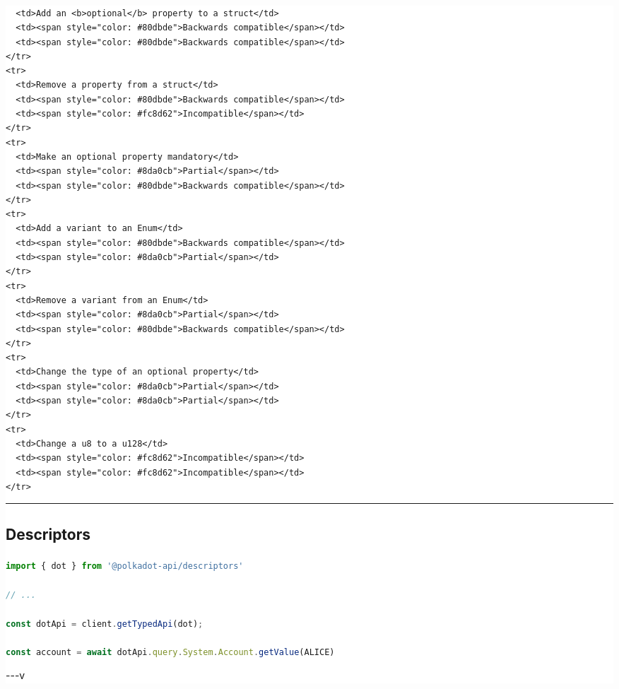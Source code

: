       <td>Add an <b>optional</b> property to a struct</td>
      <td><span style="color: #80dbde">Backwards compatible</span></td>
      <td><span style="color: #80dbde">Backwards compatible</span></td>
    </tr>
    <tr>
      <td>Remove a property from a struct</td>
      <td><span style="color: #80dbde">Backwards compatible</span></td>
      <td><span style="color: #fc8d62">Incompatible</span></td>
    </tr>
    <tr>
      <td>Make an optional property mandatory</td>
      <td><span style="color: #8da0cb">Partial</span></td>
      <td><span style="color: #80dbde">Backwards compatible</span></td>
    </tr>
    <tr>
      <td>Add a variant to an Enum</td>
      <td><span style="color: #80dbde">Backwards compatible</span></td>
      <td><span style="color: #8da0cb">Partial</span></td>
    </tr>
    <tr>
      <td>Remove a variant from an Enum</td>
      <td><span style="color: #8da0cb">Partial</span></td>
      <td><span style="color: #80dbde">Backwards compatible</span></td>
    </tr>
    <tr>
      <td>Change the type of an optional property</td>
      <td><span style="color: #8da0cb">Partial</span></td>
      <td><span style="color: #8da0cb">Partial</span></td>
    </tr>
    <tr>
      <td>Change a u8 to a u128</td>
      <td><span style="color: #fc8d62">Incompatible</span></td>
      <td><span style="color: #fc8d62">Incompatible</span></td>
    </tr>
  </tbody>
</table>

---

## Descriptors

```ts
import { dot } from '@polkadot-api/descriptors'

// ...

const dotApi = client.getTypedApi(dot);

const account = await dotApi.query.System.Account.getValue(ALICE)
```

---v
